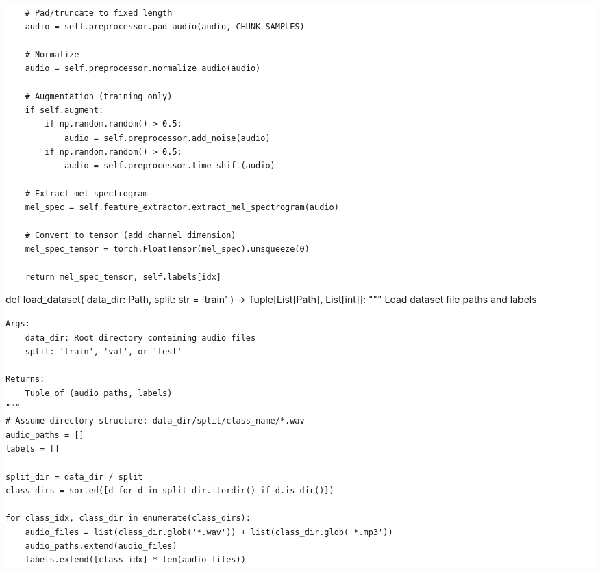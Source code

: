         # Pad/truncate to fixed length
        audio = self.preprocessor.pad_audio(audio, CHUNK_SAMPLES)
        
        # Normalize
        audio = self.preprocessor.normalize_audio(audio)
        
        # Augmentation (training only)
        if self.augment:
            if np.random.random() > 0.5:
                audio = self.preprocessor.add_noise(audio)
            if np.random.random() > 0.5:
                audio = self.preprocessor.time_shift(audio)
        
        # Extract mel-spectrogram
        mel_spec = self.feature_extractor.extract_mel_spectrogram(audio)
        
        # Convert to tensor (add channel dimension)
        mel_spec_tensor = torch.FloatTensor(mel_spec).unsqueeze(0)
        
        return mel_spec_tensor, self.labels[idx]

def load_dataset(
    data_dir: Path,
    split: str = 'train'
) -> Tuple[List[Path], List[int]]:
    """
    Load dataset file paths and labels
    
    Args:
        data_dir: Root directory containing audio files
        split: 'train', 'val', or 'test'
    
    Returns:
        Tuple of (audio_paths, labels)
    """
    # Assume directory structure: data_dir/split/class_name/*.wav
    audio_paths = []
    labels = []
    
    split_dir = data_dir / split
    class_dirs = sorted([d for d in split_dir.iterdir() if d.is_dir()])
    
    for class_idx, class_dir in enumerate(class_dirs):
        audio_files = list(class_dir.glob('*.wav')) + list(class_dir.glob('*.mp3'))
        audio_paths.extend(audio_files)
        labels.extend([class_idx] * len(audio_files))
    
